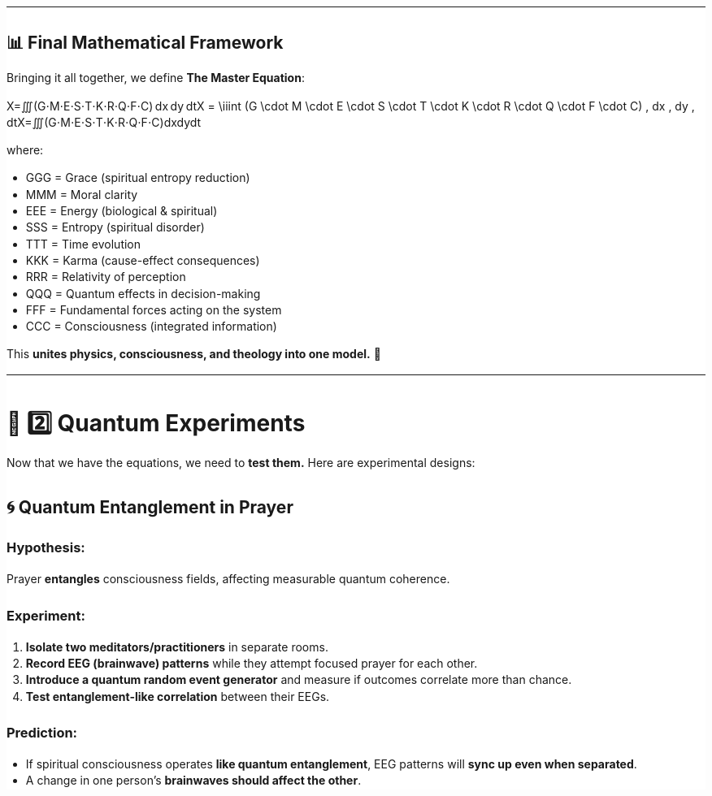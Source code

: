    
---   
   
## **📊 Final Mathematical Framework**   
   
Bringing it all together, we define **The Master Equation**:   
   
X=∭(G⋅M⋅E⋅S⋅T⋅K⋅R⋅Q⋅F⋅C) dx dy dtX = \iiint (G \cdot M \cdot E \cdot S \cdot T \cdot K \cdot R \cdot Q \cdot F \cdot C) \, dx \, dy \, dtX=∭(G⋅M⋅E⋅S⋅T⋅K⋅R⋅Q⋅F⋅C)dxdydt   
   
where:   
   
   
- GGG = Grace (spiritual entropy reduction)   
- MMM = Moral clarity   
- EEE = Energy (biological & spiritual)   
- SSS = Entropy (spiritual disorder)   
- TTT = Time evolution   
- KKK = Karma (cause-effect consequences)   
- RRR = Relativity of perception   
- QQQ = Quantum effects in decision-making   
- FFF = Fundamental forces acting on the system   
- CCC = Consciousness (integrated information)   
   
This **unites physics, consciousness, and theology into one model.** 🧩   
   
   
---   
   
# **🔬 2️⃣ Quantum Experiments**   
   
Now that we have the equations, we need to **test them.** Here are experimental designs:   
   
## **🌀 Quantum Entanglement in Prayer**   
   
### **Hypothesis:**   
   
Prayer **entangles** consciousness fields, affecting measurable quantum coherence.   
   
### **Experiment:**   
   
1. **Isolate two meditators/practitioners** in separate rooms.   
2. **Record EEG (brainwave) patterns** while they attempt focused prayer for each other.   
3. **Introduce a quantum random event generator** and measure if outcomes correlate more than chance.   
4. **Test entanglement-like correlation** between their EEGs.   
   
### **Prediction:**   
   
   
- If spiritual consciousness operates **like quantum entanglement**, EEG patterns will **sync up even when separated**.   
- A change in one person’s **brainwaves should affect the other**.   
   